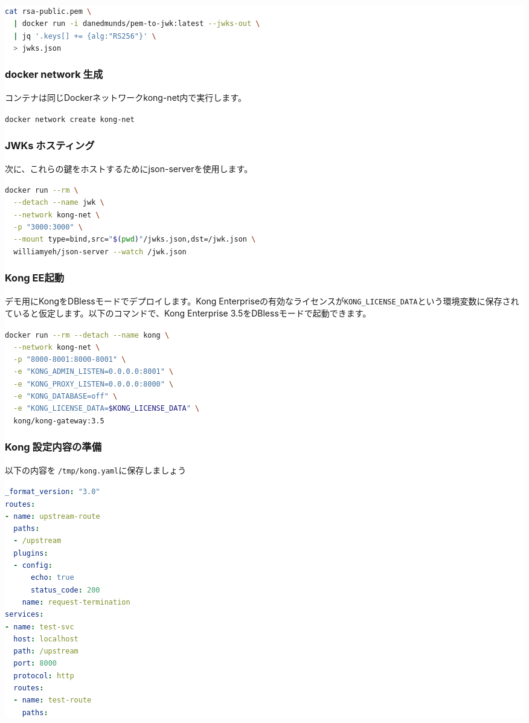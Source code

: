 ```bash
cat rsa-public.pem \
  | docker run -i danedmunds/pem-to-jwk:latest --jwks-out \
  | jq '.keys[] += {alg:"RS256"}' \
  > jwks.json
```

### docker network 生成

コンテナは同じDockerネットワークkong-net内で実行します。

```bash
docker network create kong-net
```

### JWKs ホスティング

次に、これらの鍵をホストするためにjson-serverを使用します。

```bash
docker run --rm \
  --detach --name jwk \
  --network kong-net \
  -p "3000:3000" \
  --mount type=bind,src="$(pwd)"/jwks.json,dst=/jwk.json \
  williamyeh/json-server --watch /jwk.json
```

### Kong EE起動

デモ用にKongをDBlessモードでデプロイします。Kong Enterpriseの有効なライセンスが`KONG_LICENSE_DATA`という環境変数に保存されていると仮定します。以下のコマンドで、Kong Enterprise 3.5をDBlessモードで起動できます。

```bash
docker run --rm --detach --name kong \
  --network kong-net \
  -p "8000-8001:8000-8001" \
  -e "KONG_ADMIN_LISTEN=0.0.0.0:8001" \
  -e "KONG_PROXY_LISTEN=0.0.0.0:8000" \
  -e "KONG_DATABASE=off" \
  -e "KONG_LICENSE_DATA=$KONG_LICENSE_DATA" \
  kong/kong-gateway:3.5
```

### Kong 設定内容の準備

以下の内容を `/tmp/kong.yaml`に保存しましょう

```yaml
_format_version: "3.0"
routes:
- name: upstream-route
  paths:
  - /upstream
  plugins:
  - config:
      echo: true
      status_code: 200
    name: request-termination
services:
- name: test-svc
  host: localhost
  path: /upstream
  port: 8000
  protocol: http
  routes:
  - name: test-route
    paths:
```